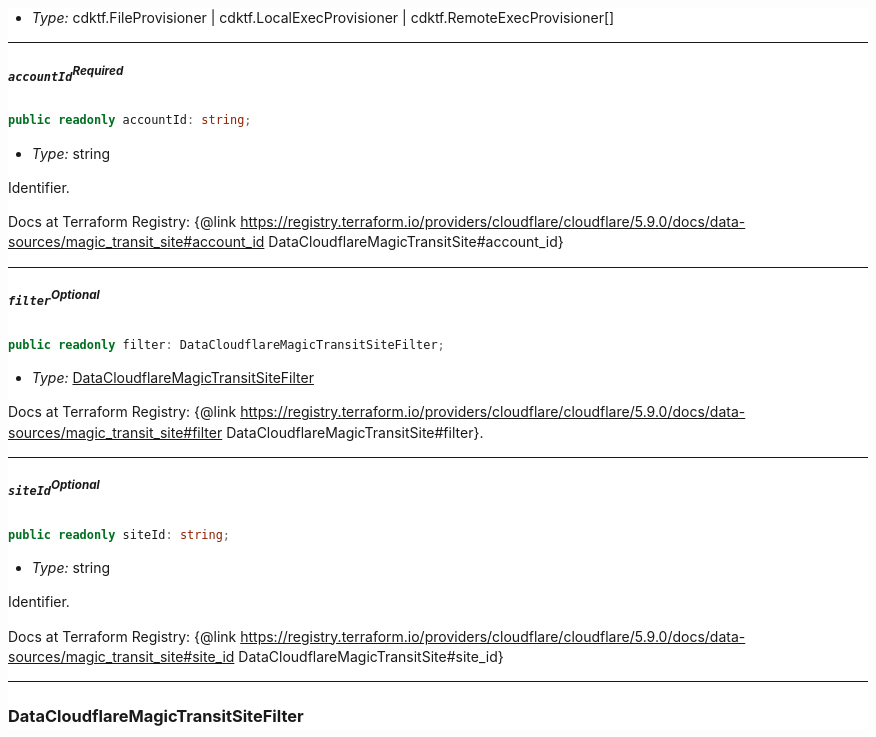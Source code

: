 - *Type:* cdktf.FileProvisioner | cdktf.LocalExecProvisioner | cdktf.RemoteExecProvisioner[]

---

##### `accountId`<sup>Required</sup> <a name="accountId" id="@cdktf/provider-cloudflare.dataCloudflareMagicTransitSite.DataCloudflareMagicTransitSiteConfig.property.accountId"></a>

```typescript
public readonly accountId: string;
```

- *Type:* string

Identifier.

Docs at Terraform Registry: {@link https://registry.terraform.io/providers/cloudflare/cloudflare/5.9.0/docs/data-sources/magic_transit_site#account_id DataCloudflareMagicTransitSite#account_id}

---

##### `filter`<sup>Optional</sup> <a name="filter" id="@cdktf/provider-cloudflare.dataCloudflareMagicTransitSite.DataCloudflareMagicTransitSiteConfig.property.filter"></a>

```typescript
public readonly filter: DataCloudflareMagicTransitSiteFilter;
```

- *Type:* <a href="#@cdktf/provider-cloudflare.dataCloudflareMagicTransitSite.DataCloudflareMagicTransitSiteFilter">DataCloudflareMagicTransitSiteFilter</a>

Docs at Terraform Registry: {@link https://registry.terraform.io/providers/cloudflare/cloudflare/5.9.0/docs/data-sources/magic_transit_site#filter DataCloudflareMagicTransitSite#filter}.

---

##### `siteId`<sup>Optional</sup> <a name="siteId" id="@cdktf/provider-cloudflare.dataCloudflareMagicTransitSite.DataCloudflareMagicTransitSiteConfig.property.siteId"></a>

```typescript
public readonly siteId: string;
```

- *Type:* string

Identifier.

Docs at Terraform Registry: {@link https://registry.terraform.io/providers/cloudflare/cloudflare/5.9.0/docs/data-sources/magic_transit_site#site_id DataCloudflareMagicTransitSite#site_id}

---

### DataCloudflareMagicTransitSiteFilter <a name="DataCloudflareMagicTransitSiteFilter" id="@cdktf/provider-cloudflare.dataCloudflareMagicTransitSite.DataCloudflareMagicTransitSiteFilter"></a>
